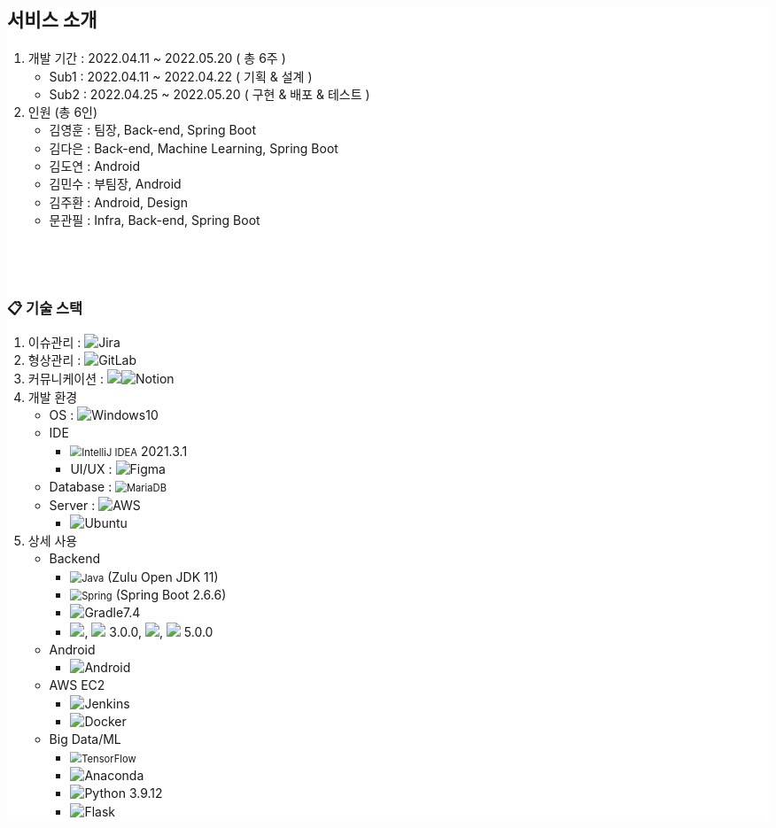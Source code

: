 ## 서비스 소개

1. 개발 기간 : 2022.04.11 ~ 2022.05.20 ( 총 6주 )
   - Sub1 : 2022.04.11 ~ 2022.04.22 ( 기획 & 설계 )
   - Sub2 : 2022.04.25 ~ 2022.05.20 ( 구현 & 배포 & 테스트 )
2. 인원 (총 6인)
	 - 김영훈 : 팀장, Back-end,  Spring Boot
	 - 김다은 : Back-end, Machine Learning, Spring Boot
	 - 김도연 : Android 
	 - 김민수 : 부팀장, Android 
	 - 김주환 : Android, Design
	 - 문관필 : Infra, Back-end,  Spring Boot

<br><br>

### 📋 기술 스택

1. 이슈관리 : ![Jira](https://img.shields.io/badge/jira-%230A0FFF.svg?style=for-the-badge&logo=jira&logoColor=white)
2. 형상관리 : ![GitLab](https://img.shields.io/badge/gitlab-%23181717.svg?style=for-the-badge&logo=gitlab&logoColor=white)
3. 커뮤니케이션 : <img src ="https://img.shields.io/badge/Mattermost-blue">![Notion](https://img.shields.io/badge/Notion-%23000000.svg?style=for-the-badge&logo=notion&logoColor=white)
4. 개발 환경
	- OS : ![Windows](https://img.shields.io/badge/Windows-0078D6?style=for-the-badge&logo=windows&logoColor=white)10
	- IDE
	  -  <img src="https://img.shields.io/badge/IntelliJIDEA-000000.svg?style=for-the-badge&logo=intellij-idea&logoColor=white" alt="IntelliJ IDEA" style="zoom:80%;" /> 2021.3.1
	  - UI/UX : ![Figma](https://img.shields.io/badge/figma-%23F24E1E.svg?style=for-the-badge&logo=figma&logoColor=white)
	- Database : <img src="https://img.shields.io/badge/MariaDB-003545?style=for-the-badge&logo=mariadb&logoColor=white" alt="MariaDB" style="zoom:80%;" />
	- Server : ![AWS](https://img.shields.io/badge/AWS-%23FF9900.svg?style=for-the-badge&logo=amazon-aws&logoColor=white)
		-  ![Ubuntu](https://img.shields.io/badge/Ubuntu-E95420?style=for-the-badge&logo=ubuntu&logoColor=white) 
5. 상세 사용
	- Backend
		-  <img src="https://img.shields.io/badge/java-%23ED8B00.svg?style=for-the-badge&logo=java&logoColor=white" alt="Java" style="zoom:80%;" /> (Zulu Open JDK 11)
		-  <img src="https://img.shields.io/badge/spring-%236DB33F.svg?style=for-the-badge&logo=spring&logoColor=white" alt="Spring" style="zoom: 80%;" /> (Spring Boot 2.6.6)
		-  ![Gradle](https://img.shields.io/badge/Gradle-02303A.svg?style=for-the-badge&logo=Gradle&logoColor=white)7.4
		-  <img src ="https://img.shields.io/badge/Lombok-pink"></img>, <img src ="https://img.shields.io/badge/Swagger-green"></img> 3.0.0, <img src ="https://img.shields.io/badge/JPA-pink"></img>, <img src ="https://img.shields.io/badge/QueryDsl-red"></img> 5.0.0
	- Android
		- ![Android](https://img.shields.io/badge/Android-%232C531.svg?style=for-the-badge&logo=android&logoColor=white) 
	- AWS EC2
	   -   ![Jenkins](https://img.shields.io/badge/jenkins-%232C5263.svg?style=for-the-badge&logo=jenkins&logoColor=white) 
	   -   ![Docker](https://img.shields.io/badge/docker-%230db7ed.svg?style=for-the-badge&logo=docker&logoColor=white) 
	- Big Data/ML
	  -   <img src="https://img.shields.io/badge/ScikitLearn-%23FF6F00.svg?style=for-the-badge&logo=TensorFlow&logoColor=white" alt="TensorFlow" style="zoom:80%;" /> 
	  -   ![Anaconda](https://img.shields.io/badge/Anaconda-%2344A833.svg?style=for-the-badge&logo=anaconda&logoColor=white) 
	  -   ![Python](https://img.shields.io/badge/python-3670A0?style=for-the-badge&logo=python&logoColor=ffdd54) 3.9.12
	  -   ![Flask](https://img.shields.io/badge/flask-FF0000?style=for-the-badge&logo=flask&logoColor=000000) 
